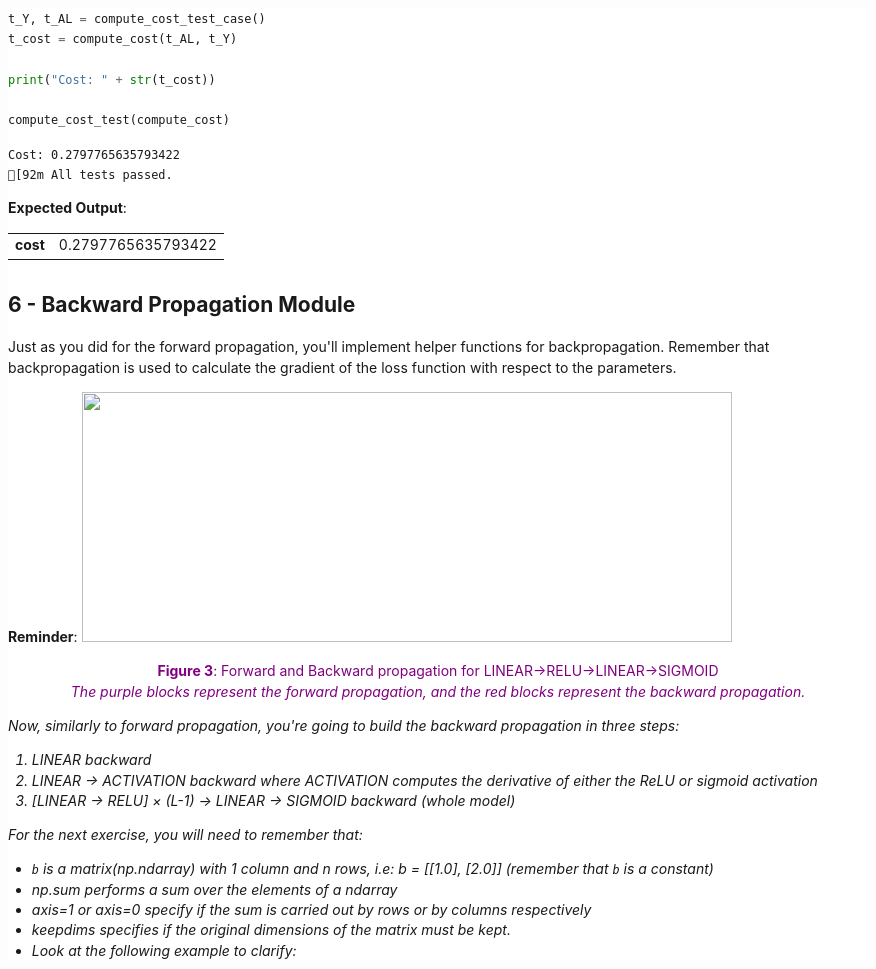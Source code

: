 

```python
t_Y, t_AL = compute_cost_test_case()
t_cost = compute_cost(t_AL, t_Y)

print("Cost: " + str(t_cost))

compute_cost_test(compute_cost)
```

    Cost: 0.2797765635793422
    [92m All tests passed.


**Expected Output**:

<table>
    <tr>
        <td><b>cost</b> </td>
    <td> 0.2797765635793422</td> 
    </tr>
</table>

<a name='6'></a>
## 6 - Backward Propagation Module

Just as you did for the forward propagation, you'll implement helper functions for backpropagation. Remember that backpropagation is used to calculate the gradient of the loss function with respect to the parameters. 

**Reminder**: 
<img src="images/backprop_kiank.png" style="width:650px;height:250px;">
<caption><center><font color='purple'><b>Figure 3</b>: Forward and Backward propagation for LINEAR->RELU->LINEAR->SIGMOID <br> <i>The purple blocks represent the forward propagation, and the red blocks represent the backward propagation.</font></center></caption>




Now, similarly to forward propagation, you're going to build the backward propagation in three steps:
1. LINEAR backward
2. LINEAR -> ACTIVATION backward where ACTIVATION computes the derivative of either the ReLU or sigmoid activation
3. [LINEAR -> RELU] $\times$ (L-1) -> LINEAR -> SIGMOID backward (whole model)

For the next exercise, you will need to remember that:

- `b` is a matrix(np.ndarray) with 1 column and n rows, i.e: b = [[1.0], [2.0]] (remember that `b` is a constant)
- np.sum performs a sum over the elements of a ndarray
- axis=1 or axis=0 specify if the sum is carried out by rows or by columns respectively
- keepdims specifies if the original dimensions of the matrix must be kept.
- Look at the following example to clarify:

